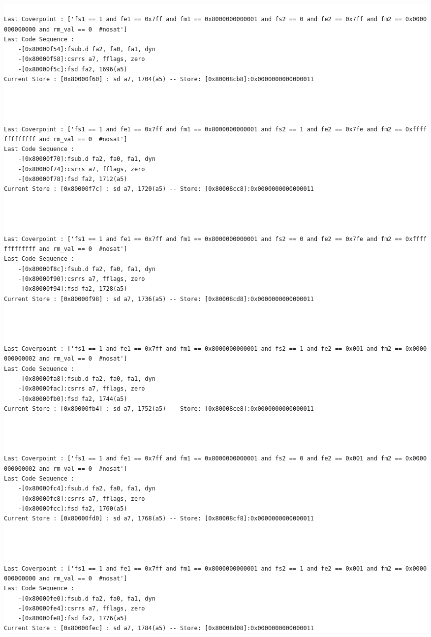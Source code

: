```

Last Coverpoint : ['fs1 == 1 and fe1 == 0x7ff and fm1 == 0x8000000000001 and fs2 == 0 and fe2 == 0x7ff and fm2 == 0x0000000000000 and rm_val == 0  #nosat']
Last Code Sequence : 
	-[0x80000f54]:fsub.d fa2, fa0, fa1, dyn
	-[0x80000f58]:csrrs a7, fflags, zero
	-[0x80000f5c]:fsd fa2, 1696(a5)
Current Store : [0x80000f60] : sd a7, 1704(a5) -- Store: [0x80008cb8]:0x0000000000000011




Last Coverpoint : ['fs1 == 1 and fe1 == 0x7ff and fm1 == 0x8000000000001 and fs2 == 1 and fe2 == 0x7fe and fm2 == 0xfffffffffffff and rm_val == 0  #nosat']
Last Code Sequence : 
	-[0x80000f70]:fsub.d fa2, fa0, fa1, dyn
	-[0x80000f74]:csrrs a7, fflags, zero
	-[0x80000f78]:fsd fa2, 1712(a5)
Current Store : [0x80000f7c] : sd a7, 1720(a5) -- Store: [0x80008cc8]:0x0000000000000011




Last Coverpoint : ['fs1 == 1 and fe1 == 0x7ff and fm1 == 0x8000000000001 and fs2 == 0 and fe2 == 0x7fe and fm2 == 0xfffffffffffff and rm_val == 0  #nosat']
Last Code Sequence : 
	-[0x80000f8c]:fsub.d fa2, fa0, fa1, dyn
	-[0x80000f90]:csrrs a7, fflags, zero
	-[0x80000f94]:fsd fa2, 1728(a5)
Current Store : [0x80000f98] : sd a7, 1736(a5) -- Store: [0x80008cd8]:0x0000000000000011




Last Coverpoint : ['fs1 == 1 and fe1 == 0x7ff and fm1 == 0x8000000000001 and fs2 == 1 and fe2 == 0x001 and fm2 == 0x0000000000002 and rm_val == 0  #nosat']
Last Code Sequence : 
	-[0x80000fa8]:fsub.d fa2, fa0, fa1, dyn
	-[0x80000fac]:csrrs a7, fflags, zero
	-[0x80000fb0]:fsd fa2, 1744(a5)
Current Store : [0x80000fb4] : sd a7, 1752(a5) -- Store: [0x80008ce8]:0x0000000000000011




Last Coverpoint : ['fs1 == 1 and fe1 == 0x7ff and fm1 == 0x8000000000001 and fs2 == 0 and fe2 == 0x001 and fm2 == 0x0000000000002 and rm_val == 0  #nosat']
Last Code Sequence : 
	-[0x80000fc4]:fsub.d fa2, fa0, fa1, dyn
	-[0x80000fc8]:csrrs a7, fflags, zero
	-[0x80000fcc]:fsd fa2, 1760(a5)
Current Store : [0x80000fd0] : sd a7, 1768(a5) -- Store: [0x80008cf8]:0x0000000000000011




Last Coverpoint : ['fs1 == 1 and fe1 == 0x7ff and fm1 == 0x8000000000001 and fs2 == 1 and fe2 == 0x001 and fm2 == 0x0000000000000 and rm_val == 0  #nosat']
Last Code Sequence : 
	-[0x80000fe0]:fsub.d fa2, fa0, fa1, dyn
	-[0x80000fe4]:csrrs a7, fflags, zero
	-[0x80000fe8]:fsd fa2, 1776(a5)
Current Store : [0x80000fec] : sd a7, 1784(a5) -- Store: [0x80008d08]:0x0000000000000011
```